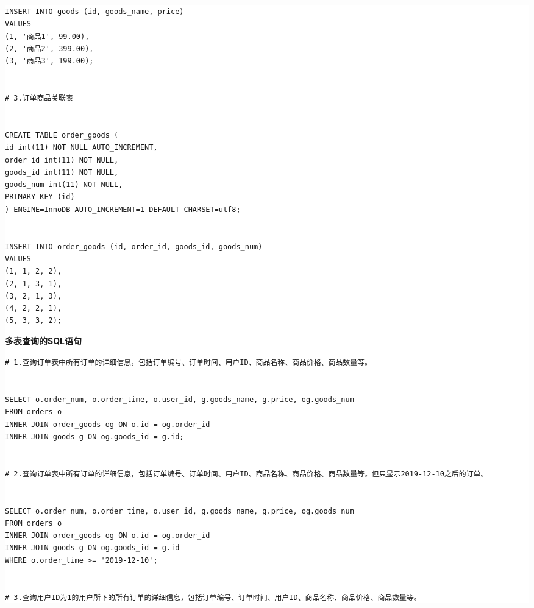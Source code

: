     
    INSERT INTO goods (id, goods_name, price)
    VALUES
    (1, '商品1', 99.00),
    (2, '商品2', 399.00),
    (3, '商品3', 199.00);
    
    
    # 3.订单商品关联表
    
    
    CREATE TABLE order_goods (
    id int(11) NOT NULL AUTO_INCREMENT,
    order_id int(11) NOT NULL,
    goods_id int(11) NOT NULL,
    goods_num int(11) NOT NULL,
    PRIMARY KEY (id)
    ) ENGINE=InnoDB AUTO_INCREMENT=1 DEFAULT CHARSET=utf8;
    
    
    INSERT INTO order_goods (id, order_id, goods_id, goods_num)
    VALUES
    (1, 1, 2, 2),
    (2, 1, 3, 1),
    (3, 2, 1, 3),
    (4, 2, 2, 1),
    (5, 3, 3, 2);

**多表查询的SQL语句**

    # 1.查询订单表中所有订单的详细信息，包括订单编号、订单时间、用户ID、商品名称、商品价格、商品数量等。
    
    
    SELECT o.order_num, o.order_time, o.user_id, g.goods_name, g.price, og.goods_num
    FROM orders o
    INNER JOIN order_goods og ON o.id = og.order_id
    INNER JOIN goods g ON og.goods_id = g.id;
    
    
    # 2.查询订单表中所有订单的详细信息，包括订单编号、订单时间、用户ID、商品名称、商品价格、商品数量等。但只显示2019-12-10之后的订单。
    
    
    SELECT o.order_num, o.order_time, o.user_id, g.goods_name, g.price, og.goods_num
    FROM orders o
    INNER JOIN order_goods og ON o.id = og.order_id
    INNER JOIN goods g ON og.goods_id = g.id
    WHERE o.order_time >= '2019-12-10';
    
    
    # 3.查询用户ID为1的用户所下的所有订单的详细信息，包括订单编号、订单时间、用户ID、商品名称、商品价格、商品数量等。
    